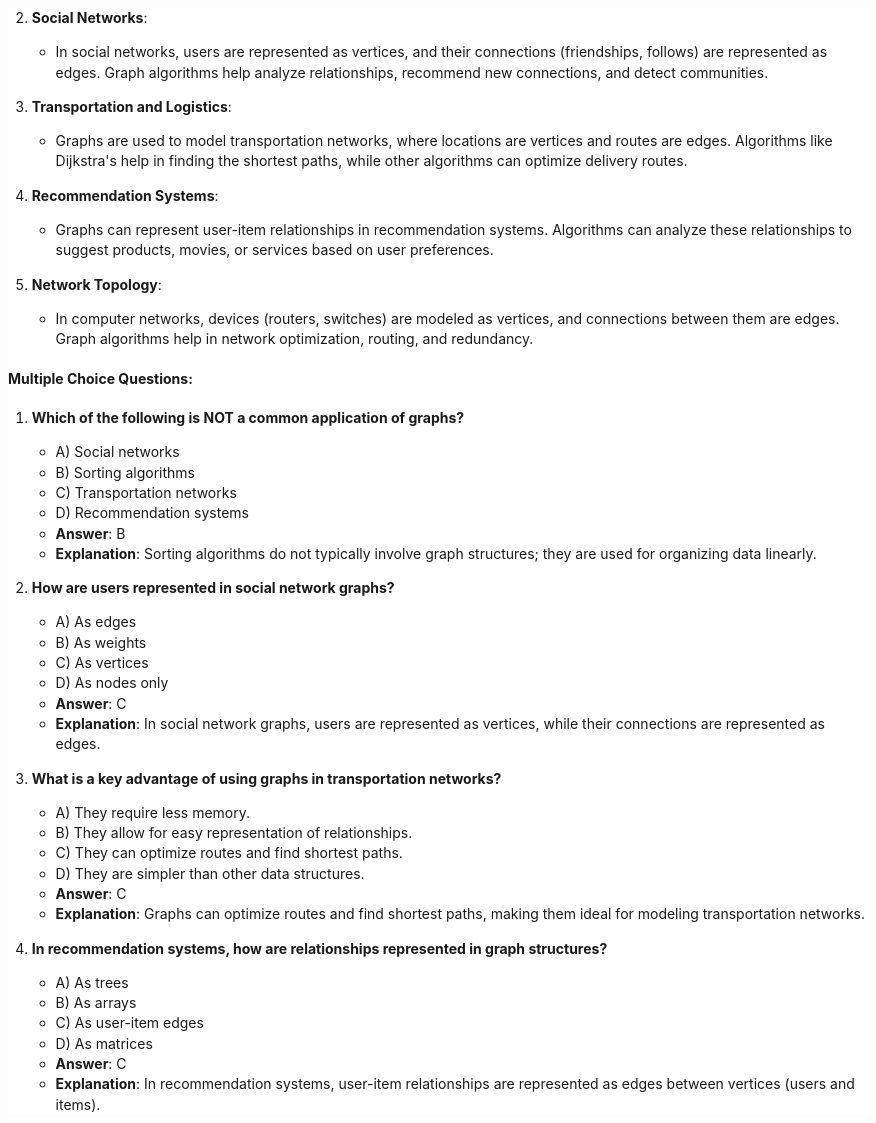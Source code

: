 2. **Social Networks**:
   - In social networks, users are represented as vertices, and their connections (friendships, follows) are represented as edges. Graph algorithms help analyze relationships, recommend new connections, and detect communities.

3. **Transportation and Logistics**:
   - Graphs are used to model transportation networks, where locations are vertices and routes are edges. Algorithms like Dijkstra's help in finding the shortest paths, while other algorithms can optimize delivery routes.

4. **Recommendation Systems**:
   - Graphs can represent user-item relationships in recommendation systems. Algorithms can analyze these relationships to suggest products, movies, or services based on user preferences.

5. **Network Topology**:
   - In computer networks, devices (routers, switches) are modeled as vertices, and connections between them are edges. Graph algorithms help in network optimization, routing, and redundancy.

#### Multiple Choice Questions:

1. **Which of the following is NOT a common application of graphs?**
   - A) Social networks
   - B) Sorting algorithms
   - C) Transportation networks
   - D) Recommendation systems
   - **Answer**: B
   - **Explanation**: Sorting algorithms do not typically involve graph structures; they are used for organizing data linearly.

2. **How are users represented in social network graphs?**
   - A) As edges
   - B) As weights
   - C) As vertices
   - D) As nodes only
   - **Answer**: C
   - **Explanation**: In social network graphs, users are represented as vertices, while their connections are represented as edges.

3. **What is a key advantage of using graphs in transportation networks?**
   - A) They require less memory.
   - B) They allow for easy representation of relationships.
   - C) They can optimize routes and find shortest paths.
   - D) They are simpler than other data structures.
   - **Answer**: C
   - **Explanation**: Graphs can optimize routes and find shortest paths, making them ideal for modeling transportation networks.

4. **In recommendation systems, how are relationships represented in graph structures?**
   - A) As trees
   - B) As arrays
   - C) As user-item edges
   - D) As matrices
   - **Answer**: C
   - **Explanation**: In recommendation systems, user-item relationships are represented as edges between vertices (users and items).
